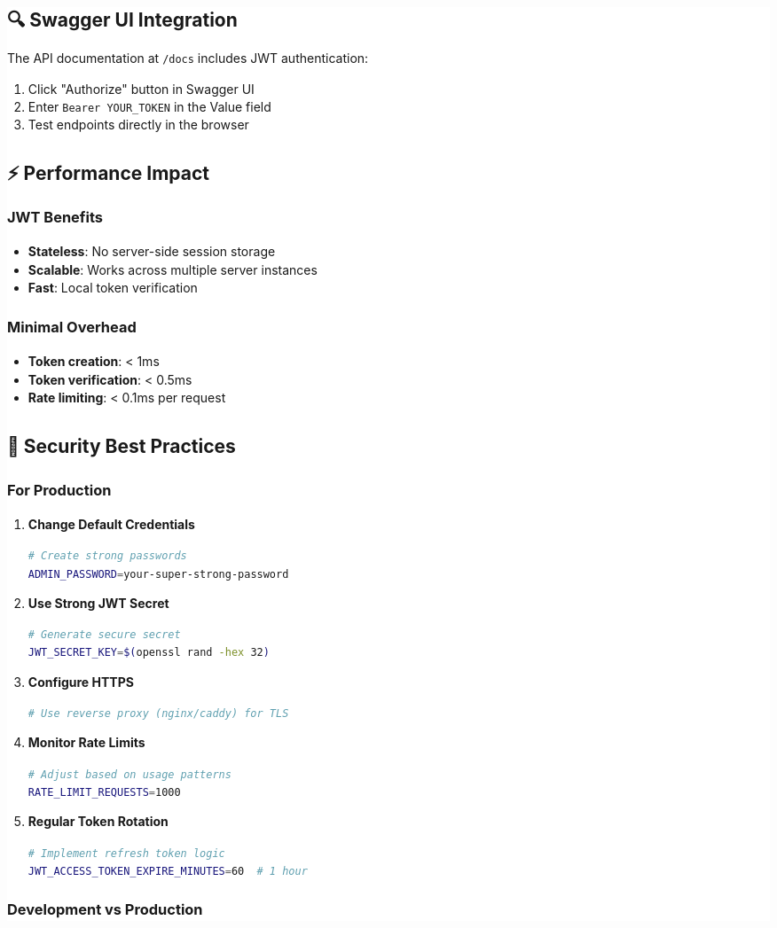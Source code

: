 ## 🔍 Swagger UI Integration

The API documentation at `/docs` includes JWT authentication:

1. Click "Authorize" button in Swagger UI
2. Enter `Bearer YOUR_TOKEN` in the Value field
3. Test endpoints directly in the browser

## ⚡ Performance Impact

### JWT Benefits
- **Stateless**: No server-side session storage
- **Scalable**: Works across multiple server instances
- **Fast**: Local token verification

### Minimal Overhead
- **Token creation**: < 1ms
- **Token verification**: < 0.5ms
- **Rate limiting**: < 0.1ms per request

## 🚨 Security Best Practices

### For Production

1. **Change Default Credentials**
   ```bash
   # Create strong passwords
   ADMIN_PASSWORD=your-super-strong-password
   ```

2. **Use Strong JWT Secret**
   ```bash
   # Generate secure secret
   JWT_SECRET_KEY=$(openssl rand -hex 32)
   ```

3. **Configure HTTPS**
   ```bash
   # Use reverse proxy (nginx/caddy) for TLS
   ```

4. **Monitor Rate Limits**
   ```bash
   # Adjust based on usage patterns
   RATE_LIMIT_REQUESTS=1000
   ```

5. **Regular Token Rotation**
   ```bash
   # Implement refresh token logic
   JWT_ACCESS_TOKEN_EXPIRE_MINUTES=60  # 1 hour
   ```

### Development vs Production
